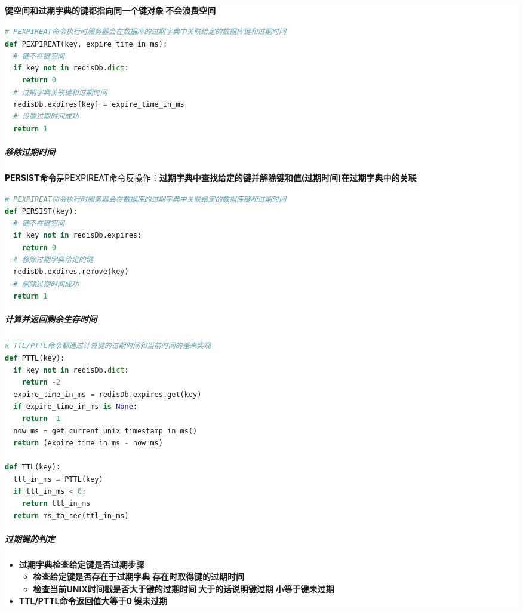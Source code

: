 **键空间和过期字典的键都指向同一个键对象 不会浪费空间**

```python
# PEXPIREAT命令执行时服务器会在数据库的过期字典中关联给定的数据库键和过期时间
def PEXPIREAT(key, expire_time_in_ms):
  # 键不在键空间 
  if key not in redisDb.dict:
    return 0
  # 过期字典关联键和过期时间
  redisDb.expires[key] = expire_time_in_ms
  # 设置过期时间成功
  return 1
```

##### 移除过期时间

**PERSIST命令**是PEXPIREAT命令反操作：**过期字典中查找给定的键并解除键和值(过期时间)在过期字典中的关联**

```python
# PEXPIREAT命令执行时服务器会在数据库的过期字典中关联给定的数据库键和过期时间
def PERSIST(key):
  # 键不在键空间 
  if key not in redisDb.expires:
    return 0
  # 移除过期字典给定的键
  redisDb.expires.remove(key)
  # 删除过期时间成功
  return 1
```

##### 计算并返回剩余生存时间

```python
# TTL/PTTL命令都通过计算键的过期时间和当前时间的差来实现
def PTTL(key):
  if key not in redisDb.dict:
    return -2
  expire_time_in_ms = redisDb.expires.get(key)
  if expire_time_in_ms is None:
    return -1
  now_ms = get_current_unix_timestamp_in_ms()
  return (expire_time_in_ms - now_ms)

def TTL(key):
  ttl_in_ms = PTTL(key)
  if ttl_in_ms < 0:
    return ttl_in_ms
  return ms_to_sec(ttl_in_ms)
```

##### 过期键的判定

- **过期字典检查给定键是否过期步骤**
  - **检查给定键是否存在于过期字典 存在时取得键的过期时间**
  - **检查当前UNIX时间戳是否大于键的过期时间 大于的话说明键过期 小等于键未过期**
- **TTL/PTTL命令返回值大等于0 键未过期**
